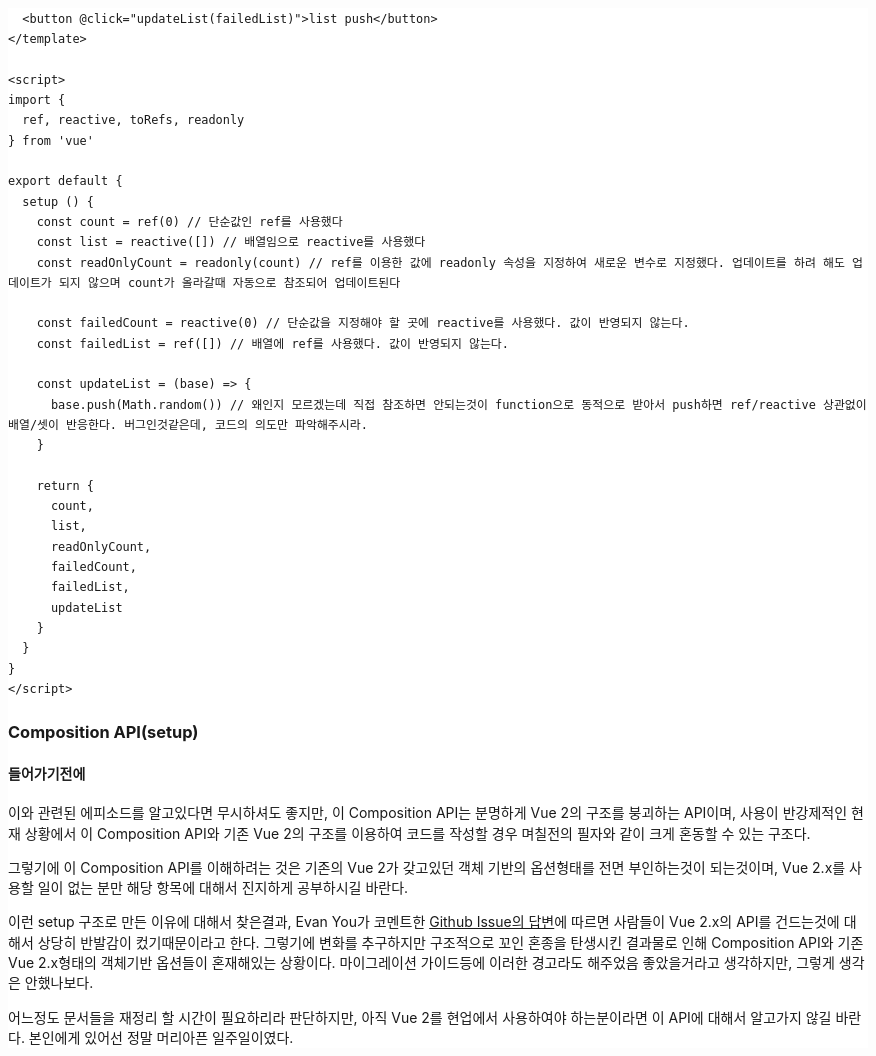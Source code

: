 ``` vue
  <button @click="updateList(failedList)">list push</button>
</template>

<script>
import {
  ref, reactive, toRefs, readonly
} from 'vue'

export default {
  setup () {
    const count = ref(0) // 단순값인 ref를 사용했다
    const list = reactive([]) // 배열임으로 reactive를 사용했다
    const readOnlyCount = readonly(count) // ref를 이용한 값에 readonly 속성을 지정하여 새로운 변수로 지정했다. 업데이트를 하려 해도 업데이트가 되지 않으며 count가 올라갈때 자동으로 참조되어 업데이트된다

    const failedCount = reactive(0) // 단순값을 지정해야 할 곳에 reactive를 사용했다. 값이 반영되지 않는다.
    const failedList = ref([]) // 배열에 ref를 사용했다. 값이 반영되지 않는다.
    
    const updateList = (base) => {
      base.push(Math.random()) // 왜인지 모르겠는데 직접 참조하면 안되는것이 function으로 동적으로 받아서 push하면 ref/reactive 상관없이 배열/셋이 반응한다. 버그인것같은데, 코드의 의도만 파악해주시라.
    }
    
    return {
      count,
      list,
      readOnlyCount,
      failedCount,
      failedList,
      updateList
    }
  }
}
</script>
```

### Composition API(setup)
#### 들어가기전에
이와 관련된 에피소드를 알고있다면 무시하셔도 좋지만, 이 Composition API는 분명하게 Vue 2의 구조를 붕괴하는 API이며, 사용이 반강제적인 현재 상황에서 이 Composition API와 기존 Vue 2의 구조를 이용하여 코드를 작성할 경우 며칠전의 필자와 같이 크게 혼동할 수 있는 구조다.

그렇기에 이 Composition API를 이해하려는 것은 기존의 Vue 2가 갖고있던 객체 기반의 옵션형태를 전면 부인하는것이 되는것이며, Vue 2.x를 사용할 일이 없는 분만 해당 항목에 대해서 진지하게 공부하시길 바란다.

이런 setup 구조로 만든 이유에 대해서 찾은결과, Evan You가 코멘트한 [Github Issue의 답변](https://github.com/vuejs/vue-next/issues/41#issuecomment-514747379)에 따르면 사람들이 Vue 2.x의 API를 건드는것에 대해서 상당히 반발감이 컸기때문이라고 한다. 그렇기에 변화를 추구하지만 구조적으로 꼬인 혼종을 탄생시킨 결과물로 인해 Composition API와 기존 Vue 2.x형태의 객체기반 옵션들이 혼재해있는 상황이다. 마이그레이션 가이드등에 이러한 경고라도 해주었음 좋았을거라고 생각하지만, 그렇게 생각은 안했나보다.

어느정도 문서들을 재정리 할 시간이 필요하리라 판단하지만, 아직 Vue 2를 현업에서 사용하여야 하는분이라면 이 API에 대해서 알고가지 않길 바란다. 본인에게 있어선 정말 머리아픈 일주일이였다.
